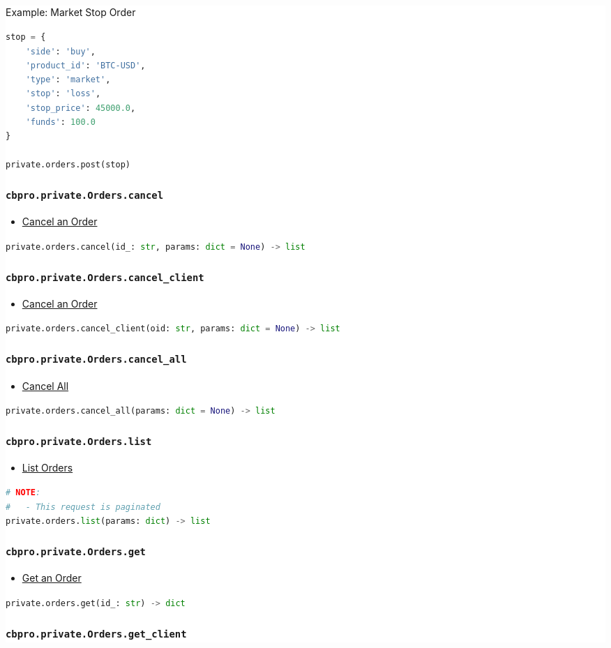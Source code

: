 Example: Market Stop Order

```python
stop = {
    'side': 'buy',
    'product_id': 'BTC-USD',
    'type': 'market',
    'stop': 'loss',
    'stop_price': 45000.0,
    'funds': 100.0
}

private.orders.post(stop)
```

### `cbpro.private.Orders.cancel`

- [Cancel an Order](https://docs.pro.coinbase.com/#cancel-an-order)

```python
private.orders.cancel(id_: str, params: dict = None) -> list
```

### `cbpro.private.Orders.cancel_client`

- [Cancel an Order](https://docs.pro.coinbase.com/#cancel-an-order)

```python
private.orders.cancel_client(oid: str, params: dict = None) -> list
```

### `cbpro.private.Orders.cancel_all`

- [Cancel All](https://docs.pro.coinbase.com/#cancel-all)

```python
private.orders.cancel_all(params: dict = None) -> list
```

### `cbpro.private.Orders.list`

- [List Orders](https://docs.pro.coinbase.com/#list-orders)

```python
# NOTE:
#   - This request is paginated
private.orders.list(params: dict) -> list
```

### `cbpro.private.Orders.get`

- [Get an Order](https://docs.pro.coinbase.com/#get-an-order)

```python
private.orders.get(id_: str) -> dict
```

### `cbpro.private.Orders.get_client`
